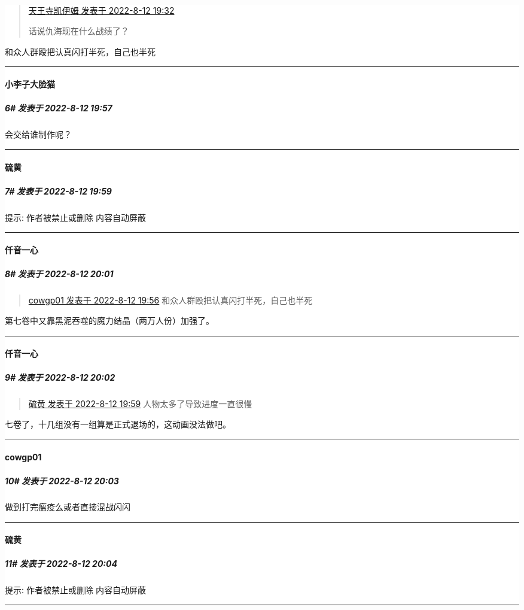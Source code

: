<blockquote><a href="httphttps://bbs.saraba1st.com/2b/forum.php?mod=redirect&amp;goto=findpost&amp;pid=57038025&amp;ptid=2086574" target="_blank">天王寺凯伊姆 发表于 2022-8-12 19:32</a>

话说仇海现在什么战绩了？</blockquote>
和众人群殴把认真闪打半死，自己也半死

*****

####  小李子大脸猫  
##### 6#       发表于 2022-8-12 19:57

会交给谁制作呢？

*****

####  硫黄  
##### 7#       发表于 2022-8-12 19:59

提示: 作者被禁止或删除 内容自动屏蔽

*****

####  仟音一心  
##### 8#       发表于 2022-8-12 20:01

<blockquote><a href="httphttps://bbs.saraba1st.com/2b/forum.php?mod=redirect&amp;goto=findpost&amp;pid=57038352&amp;ptid=2086574" target="_blank">cowgp01 发表于 2022-8-12 19:56</a>
和众人群殴把认真闪打半死，自己也半死</blockquote>
第七卷中又靠黑泥吞噬的魔力结晶（两万人份）加强了。

*****

####  仟音一心  
##### 9#       发表于 2022-8-12 20:02

<blockquote><a href="httphttps://bbs.saraba1st.com/2b/forum.php?mod=redirect&amp;goto=findpost&amp;pid=57038397&amp;ptid=2086574" target="_blank">硫黄 发表于 2022-8-12 19:59</a>
人物太多了导致进度一直很慢</blockquote>
七卷了，十几组没有一组算是正式退场的，这动画没法做吧。

*****

####  cowgp01  
##### 10#       发表于 2022-8-12 20:03

做到打完瘟疫么或者直接混战闪闪

*****

####  硫黄  
##### 11#       发表于 2022-8-12 20:04

提示: 作者被禁止或删除 内容自动屏蔽

*****
